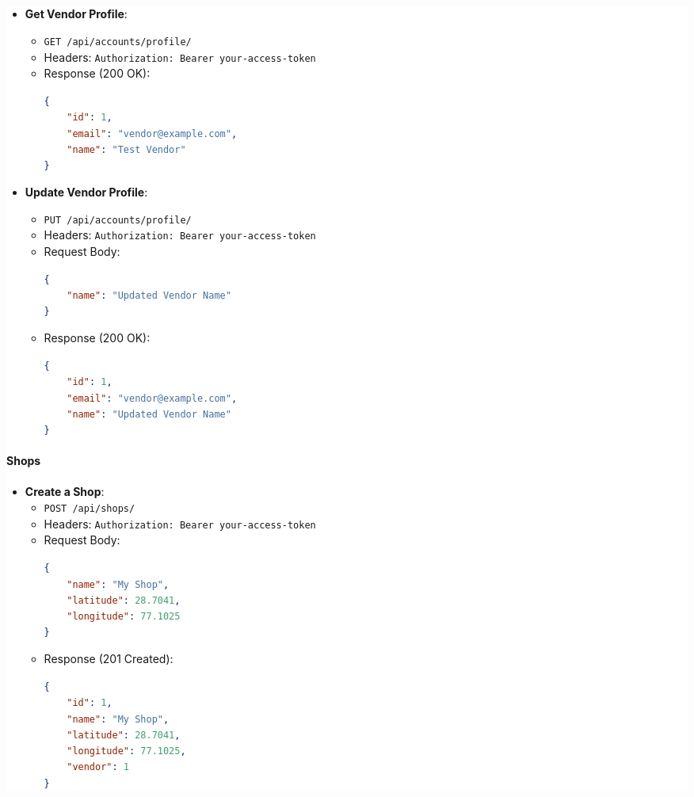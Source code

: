 - **Get Vendor Profile**:
  - `GET /api/accounts/profile/`
  - Headers: `Authorization: Bearer your-access-token`
  - Response (200 OK):
    ```json
    {
        "id": 1,
        "email": "vendor@example.com",
        "name": "Test Vendor"
    }
    ```

- **Update Vendor Profile**:
  - `PUT /api/accounts/profile/`
  - Headers: `Authorization: Bearer your-access-token`
  - Request Body:
    ```json
    {
        "name": "Updated Vendor Name"
    }
    ```
  - Response (200 OK):
    ```json
    {
        "id": 1,
        "email": "vendor@example.com",
        "name": "Updated Vendor Name"
    }
    ```

#### Shops
- **Create a Shop**:
  - `POST /api/shops/`
  - Headers: `Authorization: Bearer your-access-token`
  - Request Body:
    ```json
    {
        "name": "My Shop",
        "latitude": 28.7041,
        "longitude": 77.1025
    }
    ```
  - Response (201 Created):
    ```json
    {
        "id": 1,
        "name": "My Shop",
        "latitude": 28.7041,
        "longitude": 77.1025,
        "vendor": 1
    }
    ```
